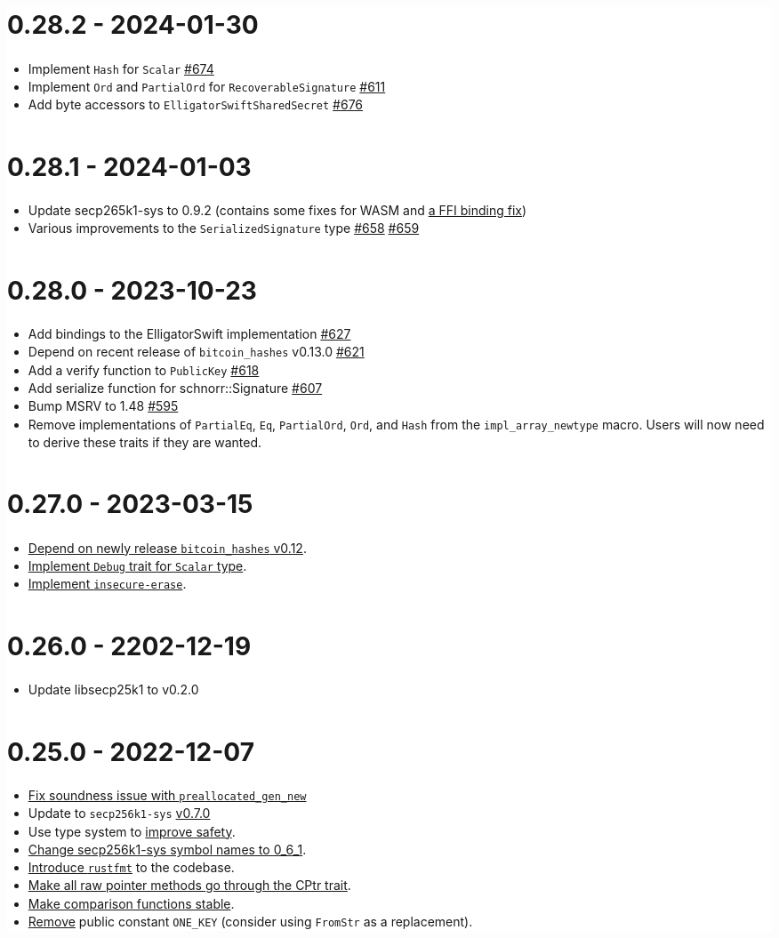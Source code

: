 # 0.28.2 - 2024-01-30

* Implement `Hash` for `Scalar` [#674](https://github.com/rust-bitcoin/rust-secp256k1/pull/674)
* Implement `Ord` and `PartialOrd` for `RecoverableSignature` [#611](https://github.com/rust-bitcoin/rust-secp256k1/pull/611)
* Add byte accessors to `ElligatorSwiftSharedSecret` [#676](https://github.com/rust-bitcoin/rust-secp256k1/pull/676)

# 0.28.1 - 2024-01-03

* Update secp265k1-sys to 0.9.2 (contains some fixes for WASM and [a FFI binding fix](https://github.com/rust-bitcoin/rust-secp256k1/pull/6700))
* Various improvements to the `SerializedSignature` type [#658](https://github.com/rust-bitcoin/rust-secp256k1/pull/658) [#659](https://github.com/rust-bitcoin/rust-secp256k1/pull/659)

# 0.28.0 - 2023-10-23

* Add bindings to the ElligatorSwift implementation [#627](https://github.com/rust-bitcoin/rust-secp256k1/pull/627)
* Depend on recent release of `bitcoin_hashes` v0.13.0 [#621](https://github.com/rust-bitcoin/rust-secp256k1/pull/621)
* Add a verify function to `PublicKey` [#618](https://github.com/rust-bitcoin/rust-secp256k1/pull/618)
* Add serialize function for schnorr::Signature [#607](https://github.com/rust-bitcoin/rust-secp256k1/pull/607)
* Bump MSRV to 1.48 [#595](https://github.com/rust-bitcoin/rust-secp256k1/pull/595)
* Remove implementations of `PartialEq`, `Eq`, `PartialOrd`, `Ord`, and `Hash` from the
  `impl_array_newtype` macro. Users will now need to derive these traits if they are wanted.

# 0.27.0 - 2023-03-15

* [Depend on newly release `bitcoin_hashes` v0.12](https://github.com/rust-bitcoin/rust-secp256k1/pull/588).
* [Implement `Debug` trait for `Scalar` type](https://github.com/rust-bitcoin/rust-secp256k1/pull/578).
* [Implement `insecure-erase`](https://github.com/rust-bitcoin/rust-secp256k1/pull/582).

# 0.26.0 - 2202-12-19

* Update libsecp25k1 to v0.2.0

# 0.25.0 - 2022-12-07

* [Fix soundness issue with `preallocated_gen_new`](https://github.com/rust-bitcoin/rust-secp256k1/pull/548)
* Update to `secp256k1-sys` [v0.7.0](https://github.com/rust-bitcoin/rust-secp256k1/pull/549)
* Use type system to [improve safety](https://github.com/rust-bitcoin/rust-secp256k1/pull/483).
* [Change secp256k1-sys symbol names to 0_6_1](https://github.com/rust-bitcoin/rust-secp256k1/pull/490).
* [Introduce `rustfmt`](https://github.com/rust-bitcoin/rust-secp256k1/pull/499) to the codebase.
* [Make all raw pointer methods go through the CPtr trait](https://github.com/rust-bitcoin/rust-secp256k1/pull/507).
* [Make comparison functions stable](https://github.com/rust-bitcoin/rust-secp256k1/pull/518).
* [Remove](https://github.com/rust-bitcoin/rust-secp256k1/pull/512) public constant `ONE_KEY` (consider using `FromStr` as a replacement).
